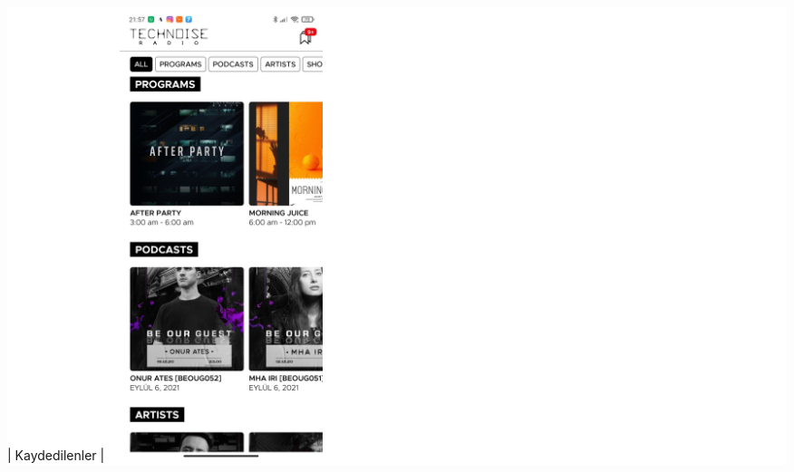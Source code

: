 | Kaydedilenler |
<img src="https://github.com/memrearal/technoiseradio/blob/main/builddetails/screenshots11092021/Bookmarks/bookmarks-android1.jpg?raw=true" width="250" height="500" />